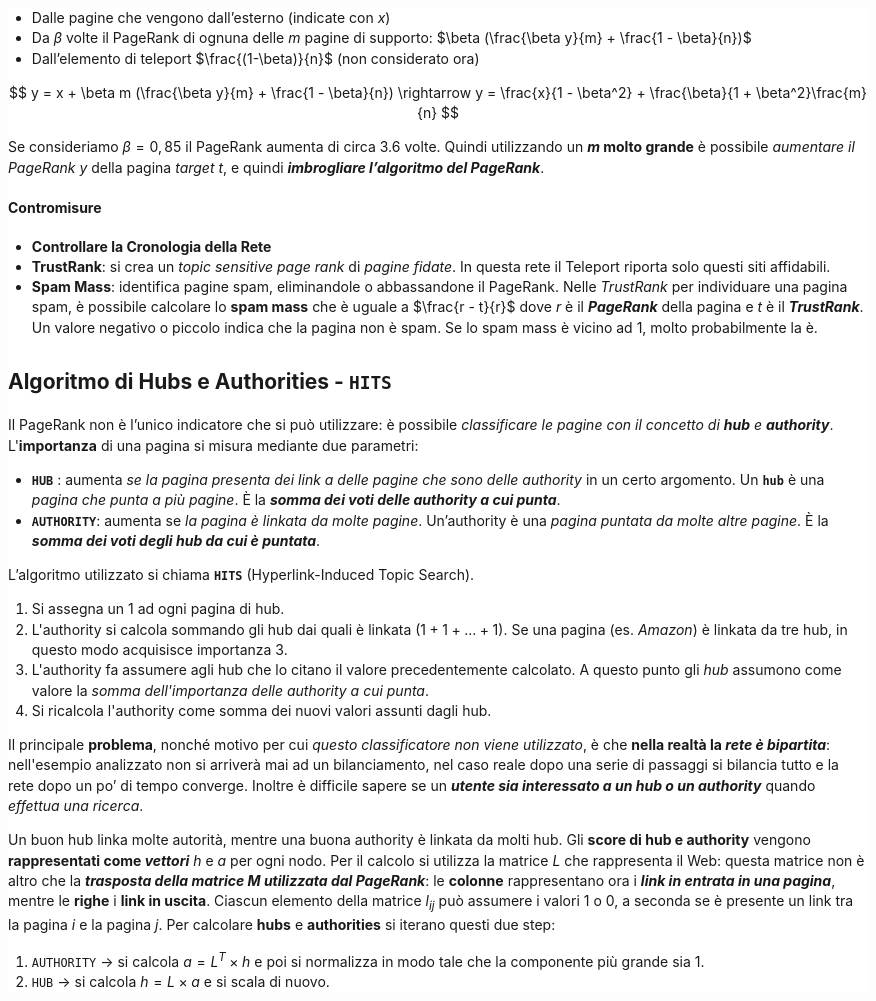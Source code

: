 - Dalle pagine che vengono dall’esterno (indicate con $x$)
- Da $\beta$ volte il PageRank di ognuna delle $m$ pagine di supporto: $\beta (\frac{\beta y}{m} + \frac{1 - \beta}{n})$
- Dall’elemento di teleport $\frac{(1-\beta)}{n}$ (non considerato ora)

$$
y = x + \beta m (\frac{\beta y}{m} + \frac{1 - \beta}{n}) \rightarrow y = \frac{x}{1 - \beta^2} + \frac{\beta}{1 + \beta^2}\frac{m}{n}
$$

Se consideriamo $\beta = 0,85$ il PageRank aumenta di circa $3.6$ volte. Quindi utilizzando un **$m$ molto grande** è possibile *aumentare il PageRank* $y$ della pagina *target* $t$, e quindi ***imbrogliare l’algoritmo del PageRank***.

#### Contromisure

- **Controllare la Cronologia della Rete**
- **TrustRank**: si crea un *topic sensitive page rank* di *pagine fidate*. In questa rete il Teleport riporta solo questi siti affidabili.
- **Spam Mass**: identifica pagine spam, eliminandole o abbassandone il PageRank. Nelle *TrustRank* per individuare una pagina spam, è possibile calcolare lo **spam mass** che è uguale a $\frac{r - t}{r}$ dove $r$ è il ***PageRank*** della pagina e $t$ è il ***TrustRank***. Un valore negativo o piccolo indica che la pagina non è spam. Se lo spam mass è vicino ad $1$, molto probabilmente la è.

## Algoritmo di Hubs e Authorities - `HITS`

Il PageRank non è l’unico indicatore che si può utilizzare: è possibile *classificare le pagine con il concetto di  **hub** e **authority***. L'**importanza** di una pagina si misura mediante due parametri:

- **`HUB`** : aumenta *se la pagina presenta dei link a delle pagine che sono delle authority* in un certo argomento. Un **`hub`** è una *pagina che punta a più pagine*. È la ***somma dei voti delle authority a cui punta***.
- **`AUTHORITY`**: aumenta se *la pagina è linkata da molte pagine*. Un’authority è una *pagina puntata da molte altre pagine*. È la ***somma dei voti degli hub da cui è puntata***.

L’algoritmo utilizzato si chiama **`HITS`** (Hyperlink-Induced Topic Search).

1. Si assegna un $1$ ad ogni pagina di hub. 
2. L'authority si calcola sommando gli hub dai quali è linkata $(1 + 1 + ... + 1)$. Se una pagina (es. *Amazon*) è linkata da tre hub, in questo modo acquisisce importanza $3$.
3. L'authority fa assumere agli hub che lo citano il valore precedentemente calcolato. A questo punto gli *hub* assumono come valore la *somma dell'importanza delle authority a cui punta*. 
4. Si ricalcola l'authority come somma dei nuovi valori assunti dagli hub.

Il principale **problema**, nonché motivo per cui *questo classificatore non viene utilizzato*, è che **nella realtà la *rete è bipartita***: nell'esempio analizzato non si arriverà mai ad un bilanciamento, nel caso reale dopo una serie di passaggi si bilancia tutto e la rete dopo un po’ di tempo converge. Inoltre è difficile sapere se un ***utente sia interessato a un hub o un authority*** quando *effettua una ricerca*.

Un buon hub linka molte autorità, mentre una buona authority è linkata da molti hub. Gli **score di hub e authority** vengono **rappresentati come *vettori*** $h$ e $a$ per ogni nodo. Per il calcolo si utilizza la matrice $L$ che rappresenta il Web: questa matrice non è altro che la ***trasposta della matrice $M$ utilizzata dal PageRank***: le **colonne** rappresentano ora i ***link in entrata in una pagina***, mentre le **righe** i **link in uscita**. Ciascun elemento della matrice $l_{ij}$ può assumere i valori $1$ o $0$, a seconda se è presente un link tra la pagina $i$ e la pagina $j$. Per calcolare **hubs** e **authorities** si iterano questi due step:

1. `AUTHORITY` &rarr; si calcola $a = L^T \times h$ e poi si normalizza in modo tale che la componente più grande sia $1$.
2. `HUB` &rarr; si calcola $h = L \times a$ e si scala di nuovo.
